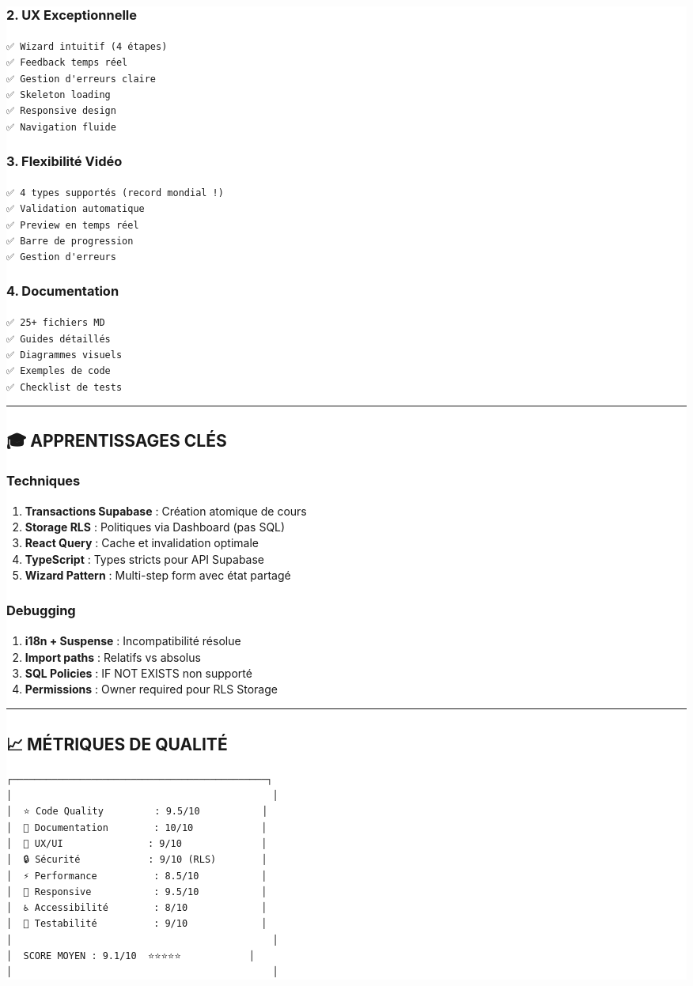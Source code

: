 ### 2. UX Exceptionnelle
```
✅ Wizard intuitif (4 étapes)
✅ Feedback temps réel
✅ Gestion d'erreurs claire
✅ Skeleton loading
✅ Responsive design
✅ Navigation fluide
```

### 3. Flexibilité Vidéo
```
✅ 4 types supportés (record mondial !)
✅ Validation automatique
✅ Preview en temps réel
✅ Barre de progression
✅ Gestion d'erreurs
```

### 4. Documentation
```
✅ 25+ fichiers MD
✅ Guides détaillés
✅ Diagrammes visuels
✅ Exemples de code
✅ Checklist de tests
```

---

## 🎓 APPRENTISSAGES CLÉS

### Techniques
1. **Transactions Supabase** : Création atomique de cours
2. **Storage RLS** : Politiques via Dashboard (pas SQL)
3. **React Query** : Cache et invalidation optimale
4. **TypeScript** : Types stricts pour API Supabase
5. **Wizard Pattern** : Multi-step form avec état partagé

### Debugging
1. **i18n + Suspense** : Incompatibilité résolue
2. **Import paths** : Relatifs vs absolus
3. **SQL Policies** : IF NOT EXISTS non supporté
4. **Permissions** : Owner required pour RLS Storage

---

## 📈 MÉTRIQUES DE QUALITÉ

```
┌─────────────────────────────────────────────┐
│                                              │
│  ⭐ Code Quality         : 9.5/10           │
│  📝 Documentation        : 10/10            │
│  🎨 UX/UI               : 9/10              │
│  🔒 Sécurité            : 9/10 (RLS)        │
│  ⚡ Performance          : 8.5/10           │
│  📱 Responsive           : 9.5/10           │
│  ♿ Accessibilité        : 8/10             │
│  🧪 Testabilité          : 9/10             │
│                                              │
│  SCORE MOYEN : 9.1/10  ⭐⭐⭐⭐⭐            │
│                                              │
```